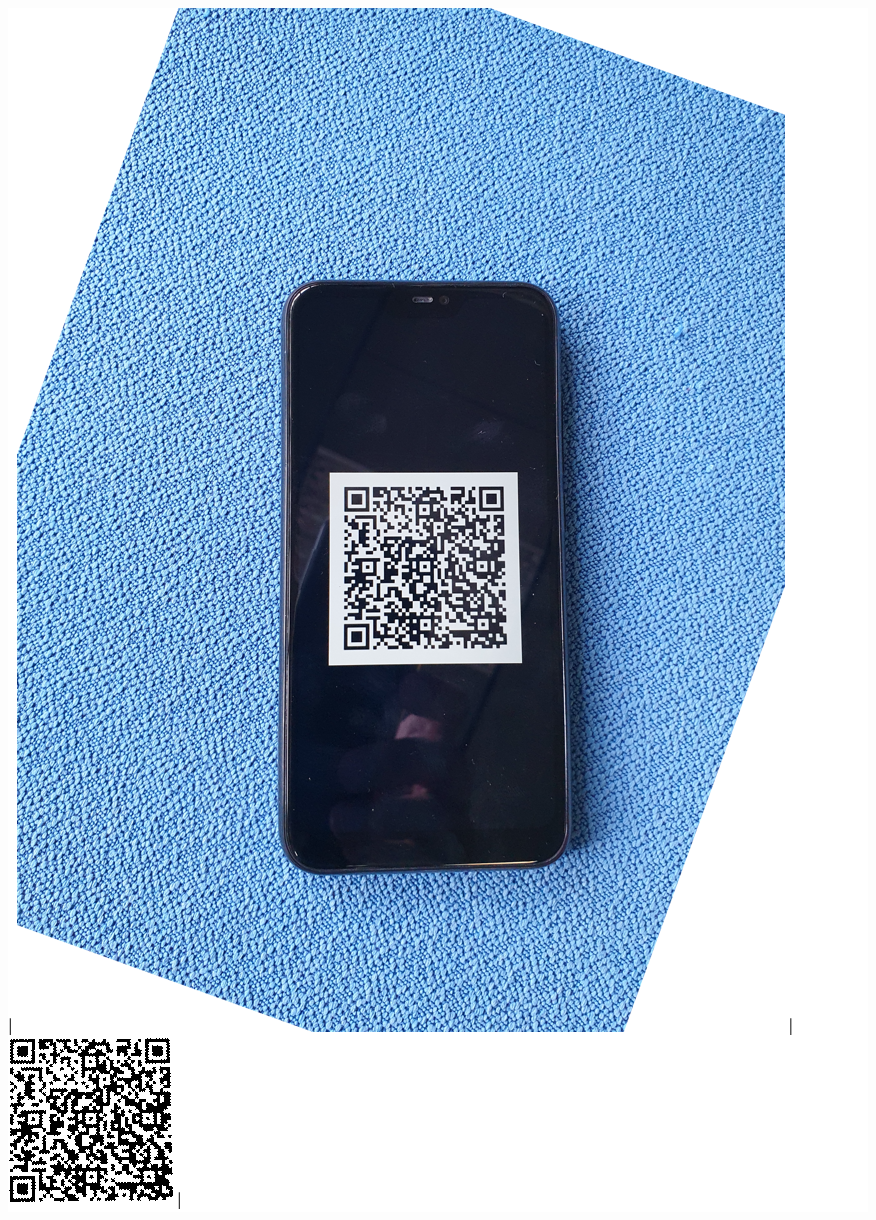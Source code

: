 | ![](img/20190910_162611_rotated_finder_pattern.png) | ![](img/20190910_162611_cropped_finder_pattern.png) |
